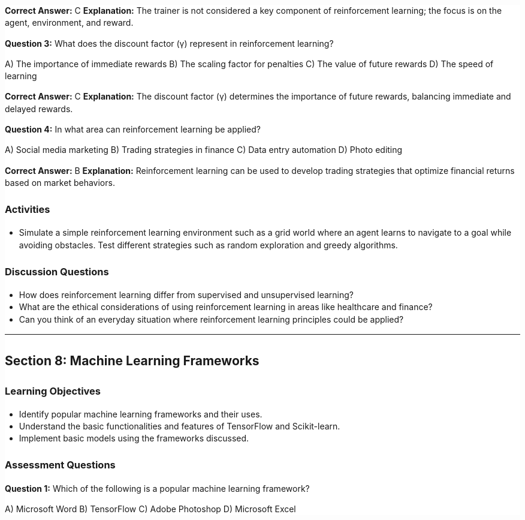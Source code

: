 **Correct Answer:** C
**Explanation:** The trainer is not considered a key component of reinforcement learning; the focus is on the agent, environment, and reward.

**Question 3:** What does the discount factor (γ) represent in reinforcement learning?

  A) The importance of immediate rewards
  B) The scaling factor for penalties
  C) The value of future rewards
  D) The speed of learning

**Correct Answer:** C
**Explanation:** The discount factor (γ) determines the importance of future rewards, balancing immediate and delayed rewards.

**Question 4:** In what area can reinforcement learning be applied?

  A) Social media marketing
  B) Trading strategies in finance
  C) Data entry automation
  D) Photo editing

**Correct Answer:** B
**Explanation:** Reinforcement learning can be used to develop trading strategies that optimize financial returns based on market behaviors.

### Activities
- Simulate a simple reinforcement learning environment such as a grid world where an agent learns to navigate to a goal while avoiding obstacles. Test different strategies such as random exploration and greedy algorithms.

### Discussion Questions
- How does reinforcement learning differ from supervised and unsupervised learning?
- What are the ethical considerations of using reinforcement learning in areas like healthcare and finance?
- Can you think of an everyday situation where reinforcement learning principles could be applied?

---

## Section 8: Machine Learning Frameworks

### Learning Objectives
- Identify popular machine learning frameworks and their uses.
- Understand the basic functionalities and features of TensorFlow and Scikit-learn.
- Implement basic models using the frameworks discussed.

### Assessment Questions

**Question 1:** Which of the following is a popular machine learning framework?

  A) Microsoft Word
  B) TensorFlow
  C) Adobe Photoshop
  D) Microsoft Excel
